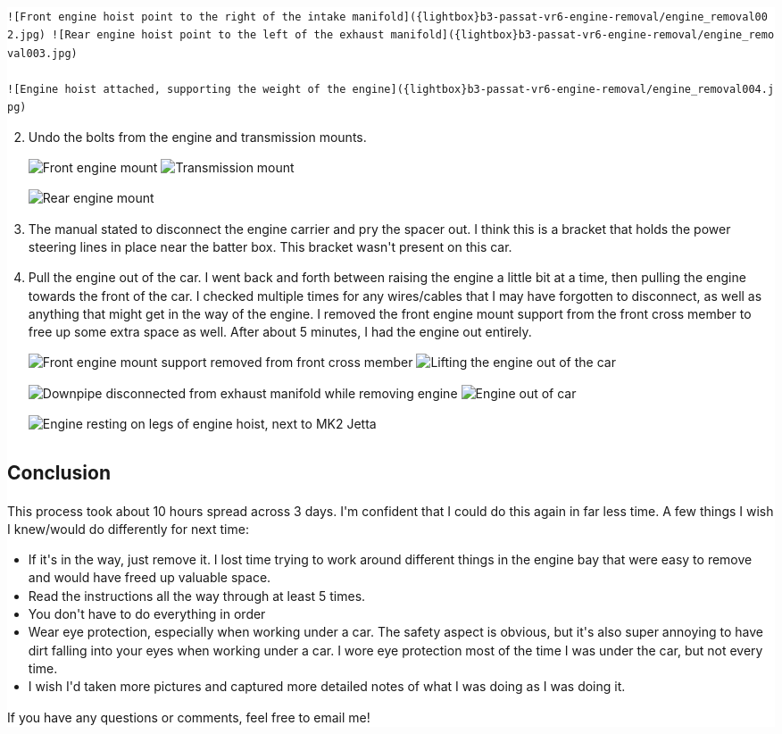     ![Front engine hoist point to the right of the intake manifold]({lightbox}b3-passat-vr6-engine-removal/engine_removal002.jpg) ![Rear engine hoist point to the left of the exhaust manifold]({lightbox}b3-passat-vr6-engine-removal/engine_removal003.jpg)

    ![Engine hoist attached, supporting the weight of the engine]({lightbox}b3-passat-vr6-engine-removal/engine_removal004.jpg)

2. Undo the bolts from the engine and transmission mounts.

    ![Front engine mount]({lightbox}b3-passat-vr6-engine-removal/engine_removal005.jpg) ![Transmission mount]({lightbox}b3-passat-vr6-engine-removal/engine_removal006.jpg)

    ![Rear engine mount]({lightbox}b3-passat-vr6-engine-removal/engine_removal007.jpg)

3. The manual stated to disconnect the engine carrier and pry the spacer out.  I think this is a bracket that holds the power steering lines in place near the batter box.  This bracket wasn't present on this car.
4. Pull the engine out of the car.  I went back and forth between raising the engine a little bit at a time, then pulling the engine towards the front of the car.  I checked multiple times for any wires/cables that I may have forgotten to disconnect, as well as anything that might get in the way of the engine.  I removed the front engine mount support from the front cross member to free up some extra space as well.  After about 5 minutes, I had the engine out entirely.

    ![Front engine mount support removed from front cross member]({lightbox}b3-passat-vr6-engine-removal/engine_removal008.jpg) ![Lifting the engine out of the car]({lightbox}b3-passat-vr6-engine-removal/engine_removal009.jpg)

    ![Downpipe disconnected from exhaust manifold while removing engine]({lightbox}b3-passat-vr6-engine-removal/engine_removal010.jpg) ![Engine out of car]({lightbox}b3-passat-vr6-engine-removal/engine_removal011.jpg)

    ![Engine resting on legs of engine hoist, next to MK2 Jetta]({lightbox}b3-passat-vr6-engine-removal/engine_removal012.jpg)

## Conclusion
This process took about 10 hours spread across 3 days.  I'm confident that I could do this again in far less time.  A few things I wish I knew/would do differently for next time:

* If it's in the way, just remove it.  I lost time trying to work around different things in the engine bay that were easy to remove and would have freed up valuable space.
* Read the instructions all the way through at least 5 times.
* You don't have to do everything in order
* Wear eye protection, especially when working under a car.  The safety aspect is obvious, but it's also super annoying to have dirt falling into your eyes when working under a car.  I wore eye protection most of the time I was under the car, but not every time. 
* I wish I'd taken more pictures and captured more detailed notes of what I was doing as I was doing it.

If you have any questions or comments, feel free to email me!

